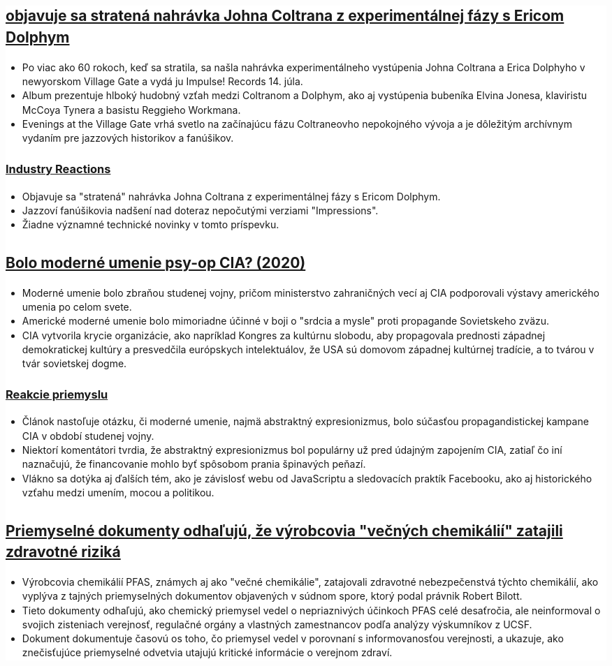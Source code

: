 ## [objavuje sa stratená nahrávka Johna Coltrana z experimentálnej fázy s Ericom Dolphym](https://www.npr.org/2023/05/31/1179098682/john-coltrane-eric-dolphy-village-gate-1961-lost-album)

- Po viac ako 60 rokoch, keď sa stratila, sa našla nahrávka experimentálneho vystúpenia Johna Coltrana a Erica Dolphyho v newyorskom Village Gate a vydá ju Impulse! Records 14. júla.
- Album prezentuje hlboký hudobný vzťah medzi Coltranom a Dolphym, ako aj vystúpenia bubeníka Elvina Jonesa, klaviristu McCoya Tynera a basistu Reggieho Workmana.
- Evenings at the Village Gate vrhá svetlo na začínajúcu fázu Coltraneovho nepokojného vývoja a je dôležitým archívnym vydaním pre jazzových historikov a fanúšikov.

### [Industry Reactions](http://news.ycombinator.com/item?id=36146905)

- Objavuje sa "stratená" nahrávka Johna Coltrana z experimentálnej fázy s Ericom Dolphym.
- Jazzoví fanúšikovia nadšení nad doteraz nepočutými verziami "Impressions".
- Žiadne významné technické novinky v tomto príspevku.

## [Bolo moderné umenie psy-op CIA? (2020)](https://daily.jstor.org/was-modern-art-really-a-cia-psy-op/)

- Moderné umenie bolo zbraňou studenej vojny, pričom ministerstvo zahraničných vecí aj CIA podporovali výstavy amerického umenia po celom svete.
- Americké moderné umenie bolo mimoriadne účinné v boji o "srdcia a mysle" proti propagande Sovietskeho zväzu.
- CIA vytvorila krycie organizácie, ako napríklad Kongres za kultúrnu slobodu, aby propagovala prednosti západnej demokratickej kultúry a presvedčila európskych intelektuálov, že USA sú domovom západnej kultúrnej tradície, a to tvárou v tvár sovietskej dogme.

### [Reakcie priemyslu](http://news.ycombinator.com/item?id=36155204)

- Článok nastoľuje otázku, či moderné umenie, najmä abstraktný expresionizmus, bolo súčasťou propagandistickej kampane CIA v období studenej vojny.
- Niektorí komentátori tvrdia, že abstraktný expresionizmus bol populárny už pred údajným zapojením CIA, zatiaľ čo iní naznačujú, že financovanie mohlo byť spôsobom prania špinavých peňazí.
- Vlákno sa dotýka aj ďalších tém, ako je závislosť webu od JavaScriptu a sledovacích praktík Facebooku, ako aj historického vzťahu medzi umením, mocou a politikou.

## [Priemyselné dokumenty odhaľujú, že výrobcovia "večných chemikálií" zatajili zdravotné riziká](https://phys.org/news/2023-05-secret-industry-documents-reveal-makers.html)

- Výrobcovia chemikálií PFAS, známych aj ako "večné chemikálie", zatajovali zdravotné nebezpečenstvá týchto chemikálií, ako vyplýva z tajných priemyselných dokumentov objavených v súdnom spore, ktorý podal právnik Robert Bilott.
- Tieto dokumenty odhaľujú, ako chemický priemysel vedel o nepriaznivých účinkoch PFAS celé desaťročia, ale neinformoval o svojich zisteniach verejnosť, regulačné orgány a vlastných zamestnancov podľa analýzy výskumníkov z UCSF.
- Dokument dokumentuje časovú os toho, čo priemysel vedel v porovnaní s informovanosťou verejnosti, a ukazuje, ako znečisťujúce priemyselné odvetvia utajujú kritické informácie o verejnom zdraví.
